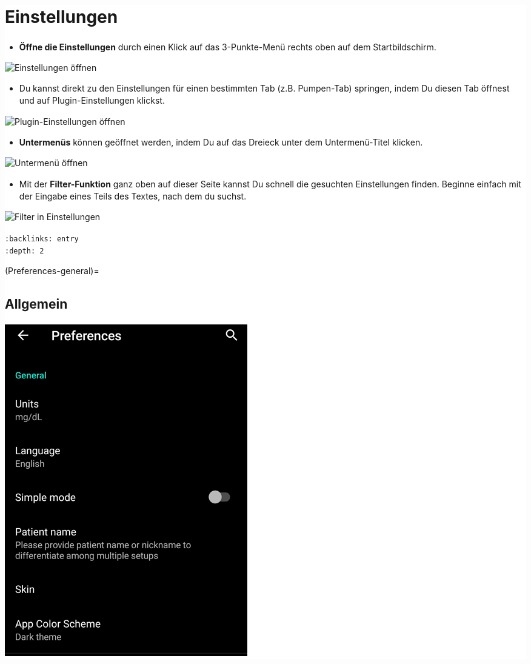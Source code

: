 # Einstellungen

- **Öffne die Einstellungen** durch einen Klick auf das 3-Punkte-Menü rechts oben auf dem Startbildschirm.

![Einstellungen öffnen](../images/Pref2020_Open2.png)

- Du kannst direkt zu den Einstellungen für einen bestimmten Tab (z.B. Pumpen-Tab) springen, indem Du diesen Tab öffnest und auf Plugin-Einstellungen klickst.

![Plugin-Einstellungen öffnen](../images/Pref2020_OpenPlugin2.png)

- **Untermenüs** können geöffnet werden, indem Du auf das Dreieck unter dem Untermenü-Titel klicken.

![Untermenü öffnen](../images/Pref2020_Submenu2.png)

- Mit der **Filter-Funktion** ganz oben auf dieser Seite kannst Du schnell die gesuchten Einstellungen finden. Beginne einfach mit der Eingabe eines Teils des Textes, nach dem du suchst.

![Filter in Einstellungen](../images/Pref2021_Filter.png)

```{contents}
:backlinks: entry
:depth: 2
```

(Preferences-general)=
## Allgemein

![Einstellungen > Allgemein](../images/Pref2020_General.png)
